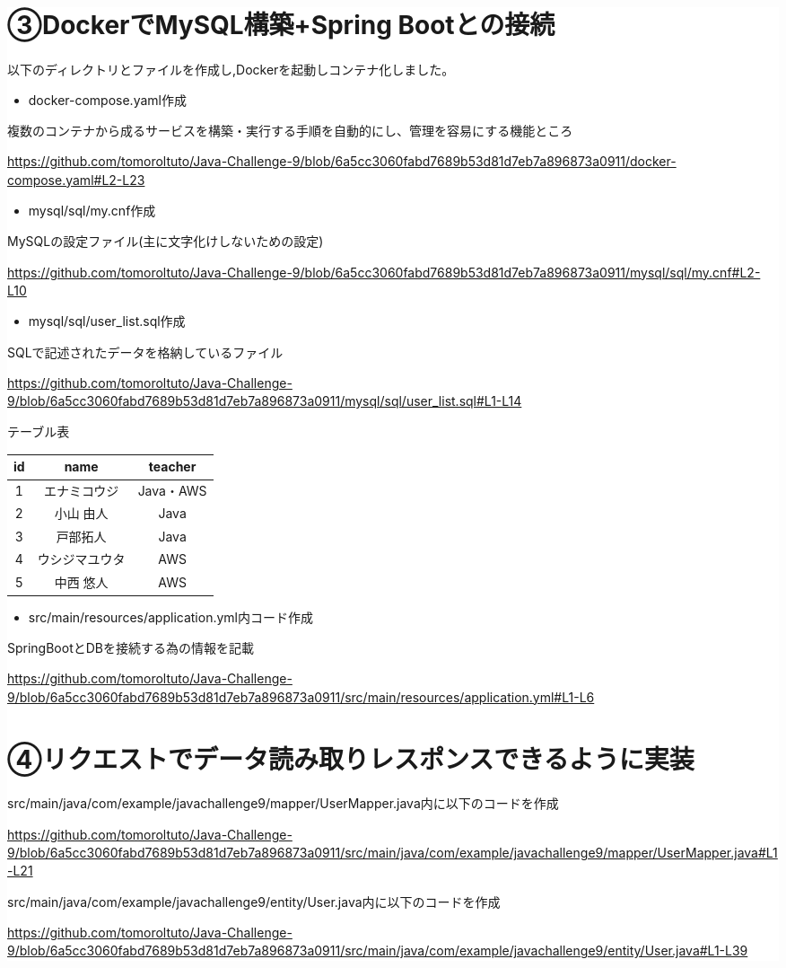 # ③DockerでMySQL構築+Spring Bootとの接続
以下のディレクトリとファイルを作成し,Dockerを起動しコンテナ化しました。

* docker-compose.yaml作成

複数のコンテナから成るサービスを構築・実行する手順を自動的にし、管理を容易にする機能ところ

https://github.com/tomoroltuto/Java-Challenge-9/blob/6a5cc3060fabd7689b53d81d7eb7a896873a0911/docker-compose.yaml#L2-L23

* mysql/sql/my.cnf作成

MySQLの設定ファイル(主に文字化けしないための設定)

https://github.com/tomoroltuto/Java-Challenge-9/blob/6a5cc3060fabd7689b53d81d7eb7a896873a0911/mysql/sql/my.cnf#L2-L10

* mysql/sql/user_list.sql作成

SQLで記述されたデータを格納しているファイル

https://github.com/tomoroltuto/Java-Challenge-9/blob/6a5cc3060fabd7689b53d81d7eb7a896873a0911/mysql/sql/user_list.sql#L1-L14

テーブル表

| id | name | teacher |
| :---: | :---: | :---: | 
| 1| エナミコウジ  | Java・AWS |
| 2 | 小山 由人  | Java |
| 3| 戸部拓人 | Java |
| 4 | ウシジマユウタ | AWS | 
| 5 | 中西 悠人 | AWS |


* src/main/resources/application.yml内コード作成

SpringBootとDBを接続する為の情報を記載

https://github.com/tomoroltuto/Java-Challenge-9/blob/6a5cc3060fabd7689b53d81d7eb7a896873a0911/src/main/resources/application.yml#L1-L6

# ④リクエストでデータ読み取りレスポンスできるように実装

src/main/java/com/example/javachallenge9/mapper/UserMapper.java内に以下のコードを作成

https://github.com/tomoroltuto/Java-Challenge-9/blob/6a5cc3060fabd7689b53d81d7eb7a896873a0911/src/main/java/com/example/javachallenge9/mapper/UserMapper.java#L1-L21

src/main/java/com/example/javachallenge9/entity/User.java内に以下のコードを作成

https://github.com/tomoroltuto/Java-Challenge-9/blob/6a5cc3060fabd7689b53d81d7eb7a896873a0911/src/main/java/com/example/javachallenge9/entity/User.java#L1-L39
